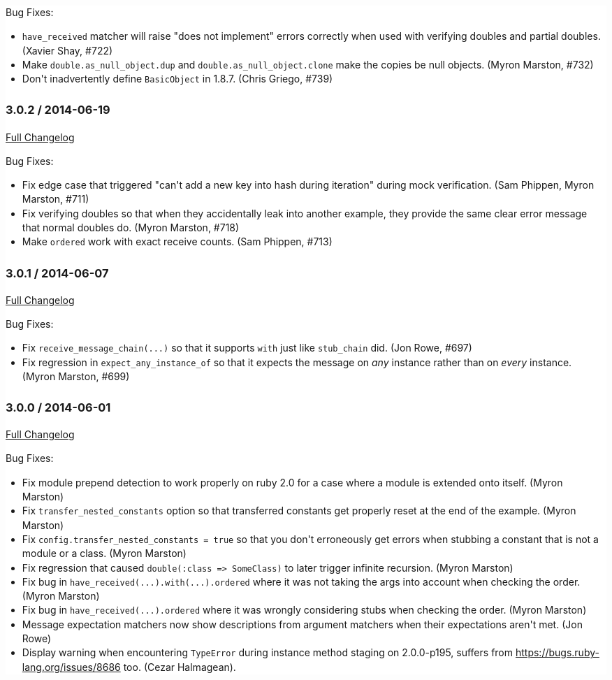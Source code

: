Bug Fixes:

- `have_received` matcher will raise "does not implement" errors correctly when
  used with verifying doubles and partial doubles. (Xavier Shay, #722)
- Make `double.as_null_object.dup` and `double.as_null_object.clone`
  make the copies be null objects. (Myron Marston, #732)
- Don't inadvertently define `BasicObject` in 1.8.7. (Chris Griego, #739)

### 3.0.2 / 2014-06-19

[Full Changelog](http://github.com/rspec/rspec-mocks/compare/v3.0.1...v3.0.2)

Bug Fixes:

- Fix edge case that triggered "can't add a new key into hash during
  iteration" during mock verification. (Sam Phippen, Myron Marston, #711)
- Fix verifying doubles so that when they accidentally leak into another
  example, they provide the same clear error message that normal doubles
  do. (Myron Marston, #718)
- Make `ordered` work with exact receive counts. (Sam Phippen, #713)

### 3.0.1 / 2014-06-07

[Full Changelog](http://github.com/rspec/rspec-mocks/compare/v3.0.0...v3.0.1)

Bug Fixes:

- Fix `receive_message_chain(...)` so that it supports `with` just like
  `stub_chain` did. (Jon Rowe, #697)
- Fix regression in `expect_any_instance_of` so that it expects the
  message on _any_ instance rather than on _every_ instance.
  (Myron Marston, #699)

### 3.0.0 / 2014-06-01

[Full Changelog](http://github.com/rspec/rspec-mocks/compare/v3.0.0.rc1...v3.0.0)

Bug Fixes:

- Fix module prepend detection to work properly on ruby 2.0 for a case
  where a module is extended onto itself. (Myron Marston)
- Fix `transfer_nested_constants` option so that transferred constants
  get properly reset at the end of the example. (Myron Marston)
- Fix `config.transfer_nested_constants = true` so that you don't
  erroneously get errors when stubbing a constant that is not a module
  or a class. (Myron Marston)
- Fix regression that caused `double(:class => SomeClass)` to later
  trigger infinite recursion. (Myron Marston)
- Fix bug in `have_received(...).with(...).ordered` where it was not
  taking the args into account when checking the order. (Myron Marston)
- Fix bug in `have_received(...).ordered` where it was wrongly
  considering stubs when checking the order. (Myron Marston)
- Message expectation matchers now show descriptions from argument
  matchers when their expectations aren't met. (Jon Rowe)
- Display warning when encountering `TypeError` during instance method
  staging on 2.0.0-p195, suffers from https://bugs.ruby-lang.org/issues/8686
  too. (Cezar Halmagean).

